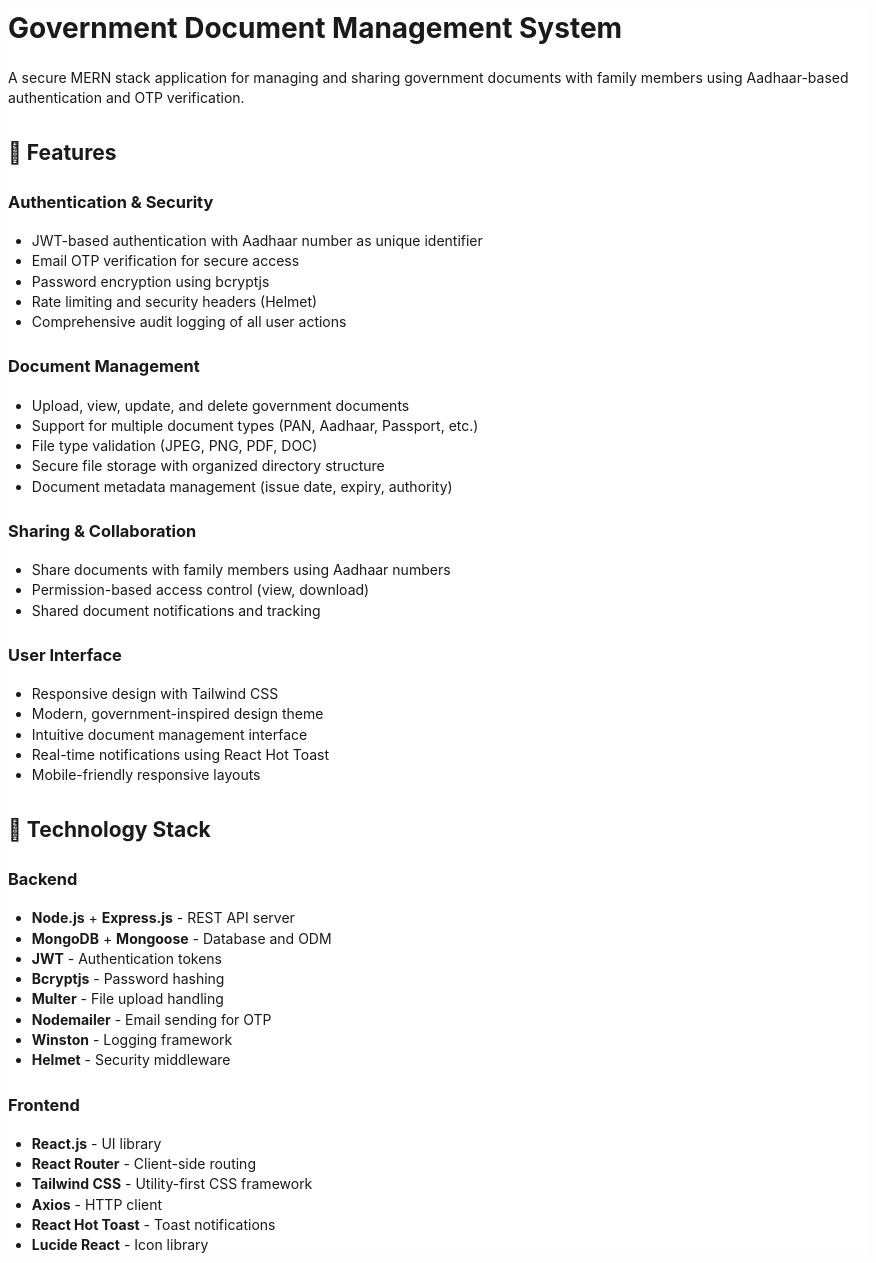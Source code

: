 # Government Document Management System

A secure MERN stack application for managing and sharing government documents with family members using Aadhaar-based authentication and OTP verification.

## 🔹 Features

### Authentication & Security
- JWT-based authentication with Aadhaar number as unique identifier
- Email OTP verification for secure access
- Password encryption using bcryptjs
- Rate limiting and security headers (Helmet)
- Comprehensive audit logging of all user actions

### Document Management
- Upload, view, update, and delete government documents
- Support for multiple document types (PAN, Aadhaar, Passport, etc.)
- File type validation (JPEG, PNG, PDF, DOC)
- Secure file storage with organized directory structure
- Document metadata management (issue date, expiry, authority)

### Sharing & Collaboration
- Share documents with family members using Aadhaar numbers
- Permission-based access control (view, download)
- Shared document notifications and tracking

### User Interface
- Responsive design with Tailwind CSS
- Modern, government-inspired design theme
- Intuitive document management interface
- Real-time notifications using React Hot Toast
- Mobile-friendly responsive layouts

## 🔹 Technology Stack

### Backend
- **Node.js** + **Express.js** - REST API server
- **MongoDB** + **Mongoose** - Database and ODM
- **JWT** - Authentication tokens
- **Bcryptjs** - Password hashing
- **Multer** - File upload handling
- **Nodemailer** - Email sending for OTP
- **Winston** - Logging framework
- **Helmet** - Security middleware

### Frontend
- **React.js** - UI library
- **React Router** - Client-side routing
- **Tailwind CSS** - Utility-first CSS framework
- **Axios** - HTTP client
- **React Hot Toast** - Toast notifications
- **Lucide React** - Icon library
